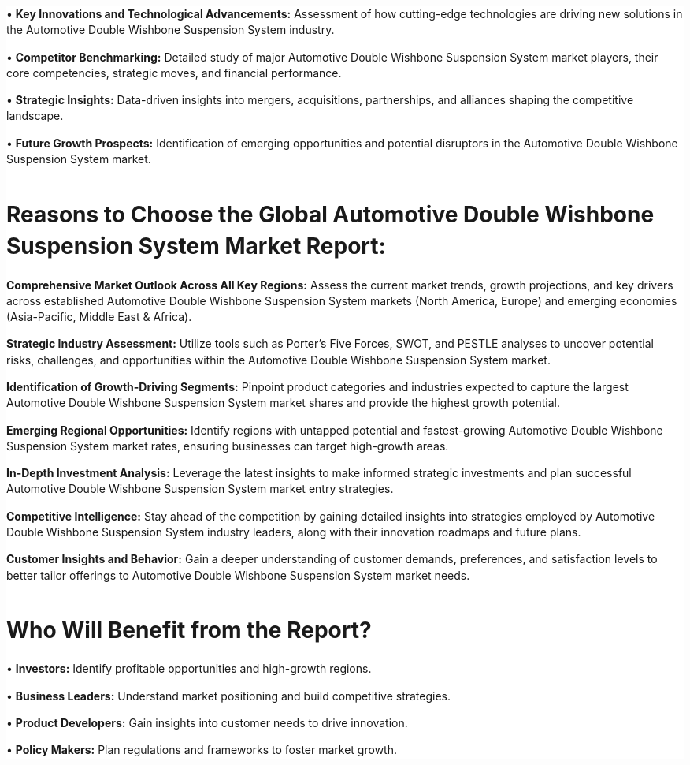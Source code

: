 • <strong>Key Innovations and Technological Advancements:</strong> Assessment of how cutting-edge technologies are driving new solutions in the Automotive Double Wishbone Suspension System industry.

• <strong>Competitor Benchmarking:</strong> Detailed study of major Automotive Double Wishbone Suspension System market players, their core competencies, strategic moves, and financial performance.

• <strong>Strategic Insights:</strong> Data-driven insights into mergers, acquisitions, partnerships, and alliances shaping the competitive landscape.

• <strong>Future Growth Prospects:</strong> Identification of emerging opportunities and potential disruptors in the Automotive Double Wishbone Suspension System market.

# <strong>Reasons to Choose the Global Automotive Double Wishbone Suspension System Market Report:</strong>

<strong>Comprehensive Market Outlook Across All Key Regions:</strong>
Assess the current market trends, growth projections, and key drivers across established Automotive Double Wishbone Suspension System markets (North America, Europe) and emerging economies (Asia-Pacific, Middle East & Africa).

<strong>Strategic Industry Assessment:</strong>
Utilize tools such as Porter’s Five Forces, SWOT, and PESTLE analyses to uncover potential risks, challenges, and opportunities within the Automotive Double Wishbone Suspension System market.

<strong>Identification of Growth-Driving Segments:</strong>
Pinpoint product categories and industries expected to capture the largest Automotive Double Wishbone Suspension System market shares and provide the highest growth potential.

<strong>Emerging Regional Opportunities:</strong>
Identify regions with untapped potential and fastest-growing Automotive Double Wishbone Suspension System market rates, ensuring businesses can target high-growth areas.

<strong>In-Depth Investment Analysis:</strong>
Leverage the latest insights to make informed strategic investments and plan successful Automotive Double Wishbone Suspension System market entry strategies.

<strong>Competitive Intelligence:</strong>
Stay ahead of the competition by gaining detailed insights into strategies employed by Automotive Double Wishbone Suspension System industry leaders, along with their innovation roadmaps and future plans.

<strong>Customer Insights and Behavior:</strong>
Gain a deeper understanding of customer demands, preferences, and satisfaction levels to better tailor offerings to Automotive Double Wishbone Suspension System market needs.

# <strong>Who Will Benefit from the Report?</strong>

• <strong>Investors:</strong> Identify profitable opportunities and high-growth regions.

• <strong>Business Leaders:</strong> Understand market positioning and build competitive strategies.

• <strong>Product Developers:</strong> Gain insights into customer needs to drive innovation.

• <strong>Policy Makers:</strong> Plan regulations and frameworks to foster market growth.
